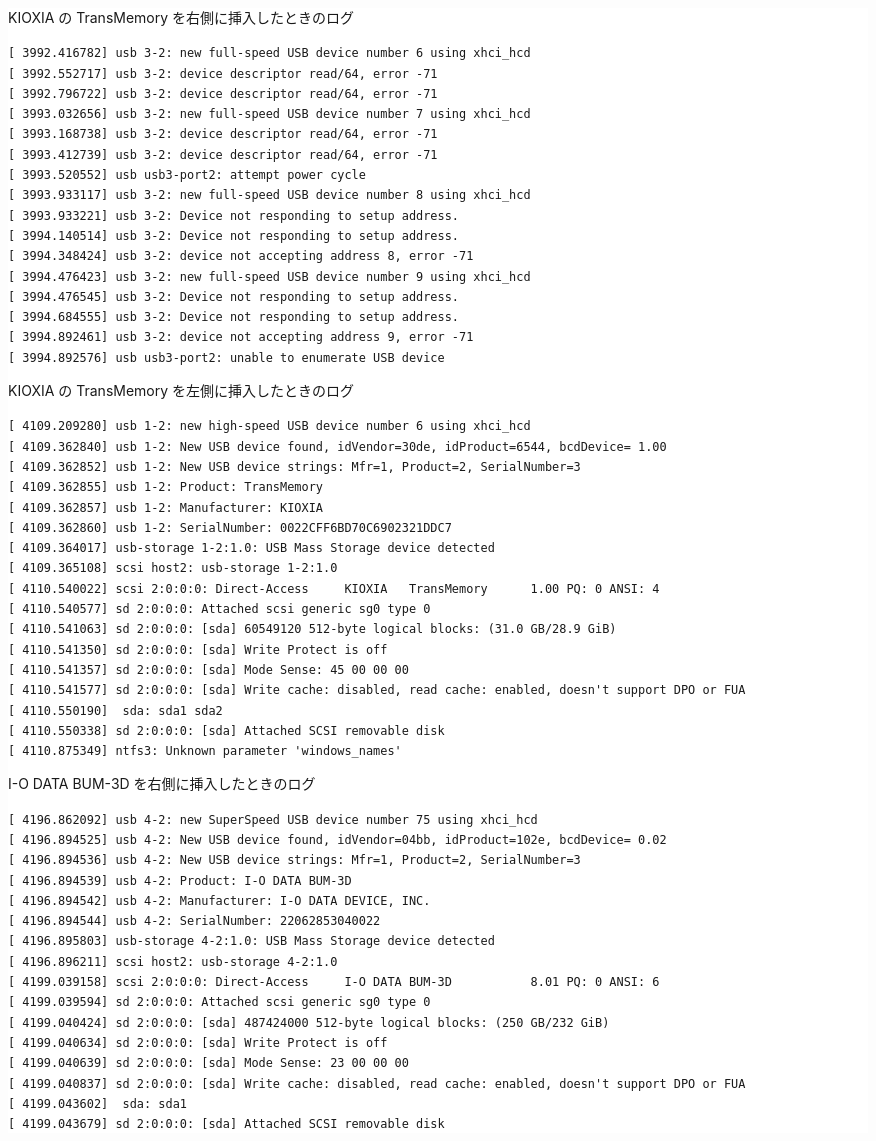 KIOXIA の TransMemory を右側に挿入したときのログ

```
[ 3992.416782] usb 3-2: new full-speed USB device number 6 using xhci_hcd
[ 3992.552717] usb 3-2: device descriptor read/64, error -71
[ 3992.796722] usb 3-2: device descriptor read/64, error -71
[ 3993.032656] usb 3-2: new full-speed USB device number 7 using xhci_hcd
[ 3993.168738] usb 3-2: device descriptor read/64, error -71
[ 3993.412739] usb 3-2: device descriptor read/64, error -71
[ 3993.520552] usb usb3-port2: attempt power cycle
[ 3993.933117] usb 3-2: new full-speed USB device number 8 using xhci_hcd
[ 3993.933221] usb 3-2: Device not responding to setup address.
[ 3994.140514] usb 3-2: Device not responding to setup address.
[ 3994.348424] usb 3-2: device not accepting address 8, error -71
[ 3994.476423] usb 3-2: new full-speed USB device number 9 using xhci_hcd
[ 3994.476545] usb 3-2: Device not responding to setup address.
[ 3994.684555] usb 3-2: Device not responding to setup address.
[ 3994.892461] usb 3-2: device not accepting address 9, error -71
[ 3994.892576] usb usb3-port2: unable to enumerate USB device
```

KIOXIA の TransMemory を左側に挿入したときのログ

```
[ 4109.209280] usb 1-2: new high-speed USB device number 6 using xhci_hcd
[ 4109.362840] usb 1-2: New USB device found, idVendor=30de, idProduct=6544, bcdDevice= 1.00
[ 4109.362852] usb 1-2: New USB device strings: Mfr=1, Product=2, SerialNumber=3
[ 4109.362855] usb 1-2: Product: TransMemory
[ 4109.362857] usb 1-2: Manufacturer: KIOXIA
[ 4109.362860] usb 1-2: SerialNumber: 0022CFF6BD70C6902321DDC7
[ 4109.364017] usb-storage 1-2:1.0: USB Mass Storage device detected
[ 4109.365108] scsi host2: usb-storage 1-2:1.0
[ 4110.540022] scsi 2:0:0:0: Direct-Access     KIOXIA   TransMemory      1.00 PQ: 0 ANSI: 4
[ 4110.540577] sd 2:0:0:0: Attached scsi generic sg0 type 0
[ 4110.541063] sd 2:0:0:0: [sda] 60549120 512-byte logical blocks: (31.0 GB/28.9 GiB)
[ 4110.541350] sd 2:0:0:0: [sda] Write Protect is off
[ 4110.541357] sd 2:0:0:0: [sda] Mode Sense: 45 00 00 00
[ 4110.541577] sd 2:0:0:0: [sda] Write cache: disabled, read cache: enabled, doesn't support DPO or FUA
[ 4110.550190]  sda: sda1 sda2
[ 4110.550338] sd 2:0:0:0: [sda] Attached SCSI removable disk
[ 4110.875349] ntfs3: Unknown parameter 'windows_names'
```

I-O DATA BUM-3D を右側に挿入したときのログ

```
[ 4196.862092] usb 4-2: new SuperSpeed USB device number 75 using xhci_hcd
[ 4196.894525] usb 4-2: New USB device found, idVendor=04bb, idProduct=102e, bcdDevice= 0.02
[ 4196.894536] usb 4-2: New USB device strings: Mfr=1, Product=2, SerialNumber=3
[ 4196.894539] usb 4-2: Product: I-O DATA BUM-3D
[ 4196.894542] usb 4-2: Manufacturer: I-O DATA DEVICE, INC.
[ 4196.894544] usb 4-2: SerialNumber: 22062853040022
[ 4196.895803] usb-storage 4-2:1.0: USB Mass Storage device detected
[ 4196.896211] scsi host2: usb-storage 4-2:1.0
[ 4199.039158] scsi 2:0:0:0: Direct-Access     I-O DATA BUM-3D           8.01 PQ: 0 ANSI: 6
[ 4199.039594] sd 2:0:0:0: Attached scsi generic sg0 type 0
[ 4199.040424] sd 2:0:0:0: [sda] 487424000 512-byte logical blocks: (250 GB/232 GiB)
[ 4199.040634] sd 2:0:0:0: [sda] Write Protect is off
[ 4199.040639] sd 2:0:0:0: [sda] Mode Sense: 23 00 00 00
[ 4199.040837] sd 2:0:0:0: [sda] Write cache: disabled, read cache: enabled, doesn't support DPO or FUA
[ 4199.043602]  sda: sda1
[ 4199.043679] sd 2:0:0:0: [sda] Attached SCSI removable disk
```
